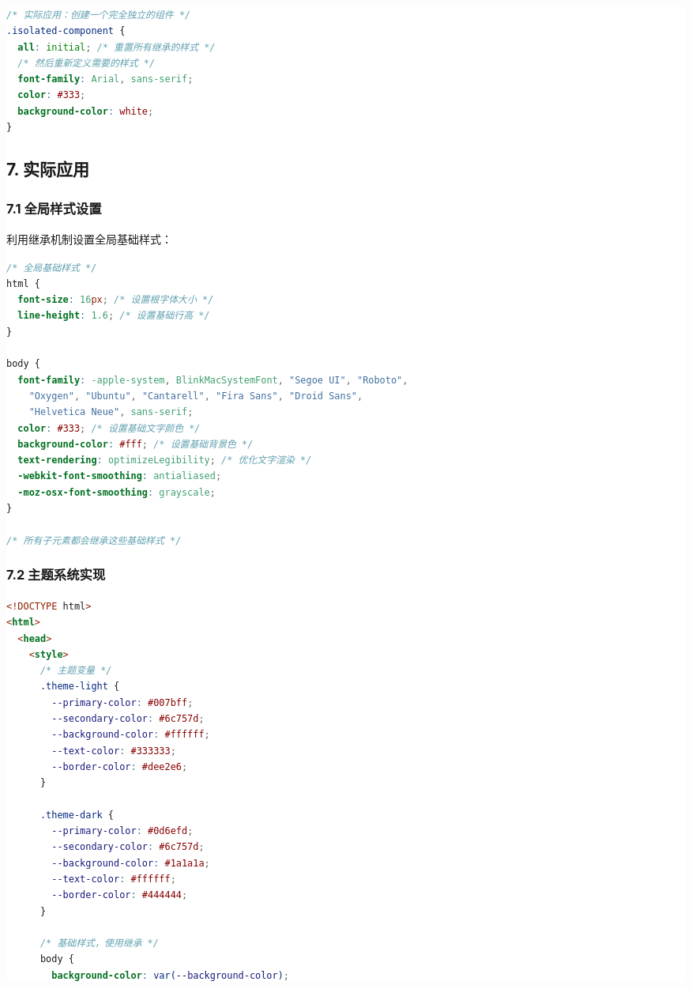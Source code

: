 ```css :collapsed-lines
/* 实际应用：创建一个完全独立的组件 */
.isolated-component {
  all: initial; /* 重置所有继承的样式 */
  /* 然后重新定义需要的样式 */
  font-family: Arial, sans-serif;
  color: #333;
  background-color: white;
}
```

## 7. 实际应用

### 7.1 全局样式设置

利用继承机制设置全局基础样式：

```css :collapsed-lines
/* 全局基础样式 */
html {
  font-size: 16px; /* 设置根字体大小 */
  line-height: 1.6; /* 设置基础行高 */
}

body {
  font-family: -apple-system, BlinkMacSystemFont, "Segoe UI", "Roboto",
    "Oxygen", "Ubuntu", "Cantarell", "Fira Sans", "Droid Sans",
    "Helvetica Neue", sans-serif;
  color: #333; /* 设置基础文字颜色 */
  background-color: #fff; /* 设置基础背景色 */
  text-rendering: optimizeLegibility; /* 优化文字渲染 */
  -webkit-font-smoothing: antialiased;
  -moz-osx-font-smoothing: grayscale;
}

/* 所有子元素都会继承这些基础样式 */
```

### 7.2 主题系统实现

```html :collapsed-lines
<!DOCTYPE html>
<html>
  <head>
    <style>
      /* 主题变量 */
      .theme-light {
        --primary-color: #007bff;
        --secondary-color: #6c757d;
        --background-color: #ffffff;
        --text-color: #333333;
        --border-color: #dee2e6;
      }

      .theme-dark {
        --primary-color: #0d6efd;
        --secondary-color: #6c757d;
        --background-color: #1a1a1a;
        --text-color: #ffffff;
        --border-color: #444444;
      }

      /* 基础样式，使用继承 */
      body {
        background-color: var(--background-color);
```